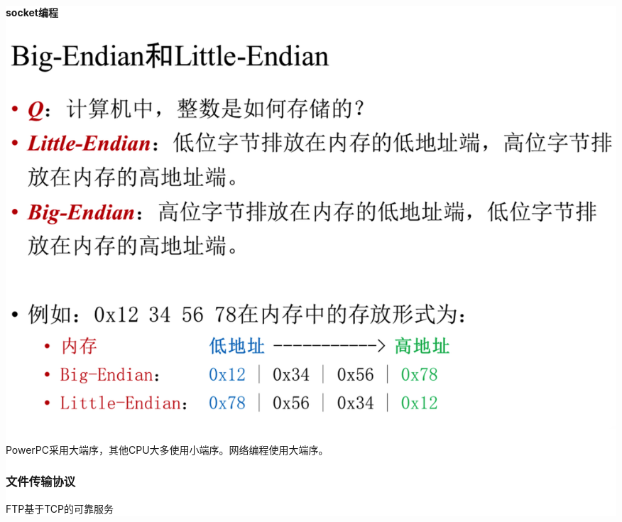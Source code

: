 #### socket编程

![image-20221005095507884](https://raw.githubusercontent.com/Lunaticsky-tql/blog_articles/main/%E5%AF%84%E7%BD%91-%E5%BA%94%E7%94%A8%E5%B1%82/20230828211321908968_371_20221026090321048624_770_image-20221005095507884.png)

PowerPC采用大端序，其他CPU大多使用小端序。网络编程使用大端序。

### 文件传输协议

FTP基于TCP的可靠服务
